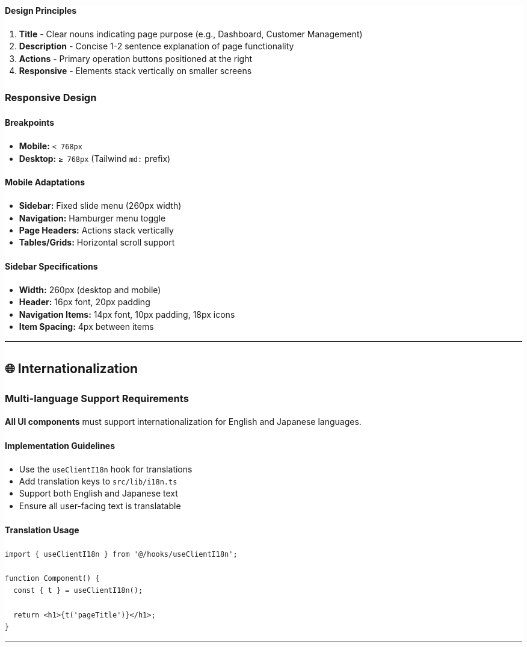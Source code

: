 #### Design Principles

1. **Title** - Clear nouns indicating page purpose (e.g., Dashboard, Customer Management)
2. **Description** - Concise 1-2 sentence explanation of page functionality
3. **Actions** - Primary operation buttons positioned at the right
4. **Responsive** - Elements stack vertically on smaller screens

### Responsive Design

#### Breakpoints
- **Mobile:** `< 768px`
- **Desktop:** `≥ 768px` (Tailwind `md:` prefix)

#### Mobile Adaptations
- **Sidebar:** Fixed slide menu (260px width)
- **Navigation:** Hamburger menu toggle
- **Page Headers:** Actions stack vertically
- **Tables/Grids:** Horizontal scroll support

#### Sidebar Specifications
- **Width:** 260px (desktop and mobile)
- **Header:** 16px font, 20px padding
- **Navigation Items:** 14px font, 10px padding, 18px icons
- **Item Spacing:** 4px between items

---

## 🌐 Internationalization

### Multi-language Support Requirements

**All UI components** must support internationalization for English and Japanese languages.

#### Implementation Guidelines
- Use the `useClientI18n` hook for translations
- Add translation keys to `src/lib/i18n.ts`
- Support both English and Japanese text
- Ensure all user-facing text is translatable

#### Translation Usage
```tsx
import { useClientI18n } from '@/hooks/useClientI18n';

function Component() {
  const { t } = useClientI18n();

  return <h1>{t('pageTitle')}</h1>;
}
```

---
